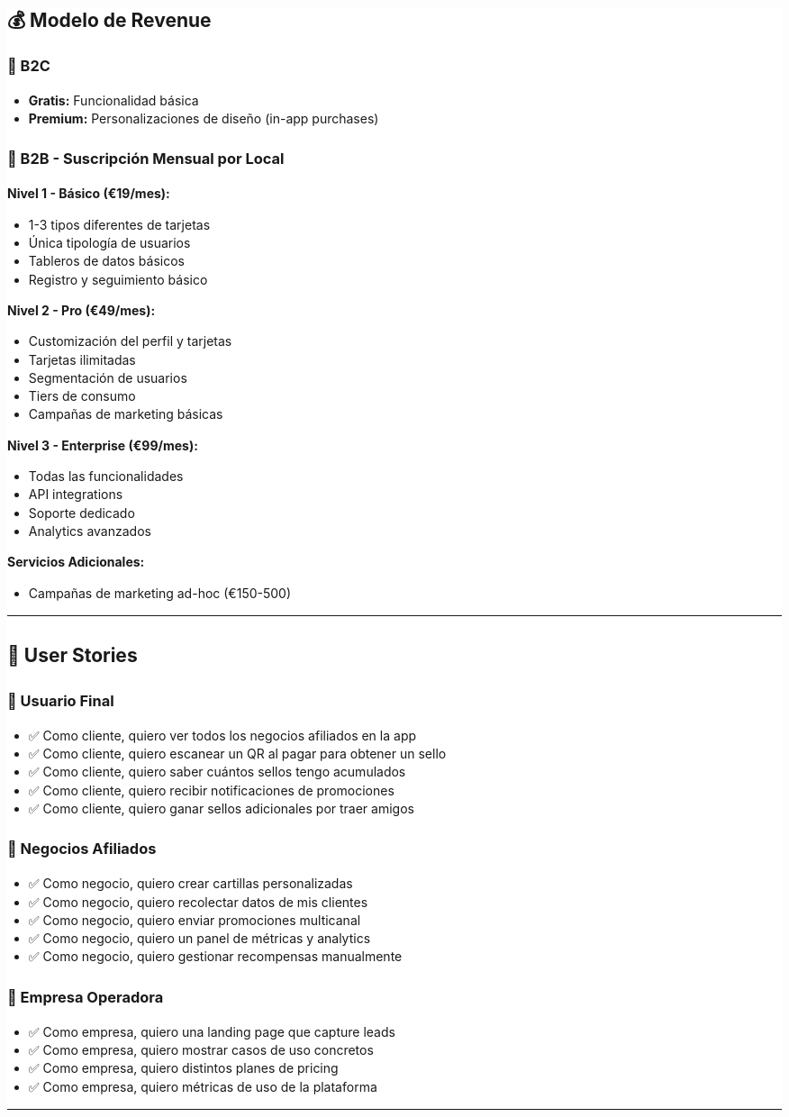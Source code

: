 
## 💰 Modelo de Revenue

### 👤 B2C
- **Gratis:** Funcionalidad básica
- **Premium:** Personalizaciones de diseño (in-app purchases)

### 🏪 B2B - Suscripción Mensual por Local

**Nivel 1 - Básico (€19/mes):**
- 1-3 tipos diferentes de tarjetas
- Única tipología de usuarios
- Tableros de datos básicos
- Registro y seguimiento básico

**Nivel 2 - Pro (€49/mes):**
- Customización del perfil y tarjetas
- Tarjetas ilimitadas
- Segmentación de usuarios
- Tiers de consumo
- Campañas de marketing básicas

**Nivel 3 - Enterprise (€99/mes):**
- Todas las funcionalidades
- API integrations
- Soporte dedicado
- Analytics avanzados

**Servicios Adicionales:**
- Campañas de marketing ad-hoc (€150-500)

---

## 👥 User Stories

### 👤 Usuario Final
- ✅ Como cliente, quiero ver todos los negocios afiliados en la app
- ✅ Como cliente, quiero escanear un QR al pagar para obtener un sello
- ✅ Como cliente, quiero saber cuántos sellos tengo acumulados
- ✅ Como cliente, quiero recibir notificaciones de promociones
- ✅ Como cliente, quiero ganar sellos adicionales por traer amigos

### 🏪 Negocios Afiliados
- ✅ Como negocio, quiero crear cartillas personalizadas
- ✅ Como negocio, quiero recolectar datos de mis clientes
- ✅ Como negocio, quiero enviar promociones multicanal
- ✅ Como negocio, quiero un panel de métricas y analytics
- ✅ Como negocio, quiero gestionar recompensas manualmente

### 🏢 Empresa Operadora
- ✅ Como empresa, quiero una landing page que capture leads
- ✅ Como empresa, quiero mostrar casos de uso concretos
- ✅ Como empresa, quiero distintos planes de pricing
- ✅ Como empresa, quiero métricas de uso de la plataforma

---